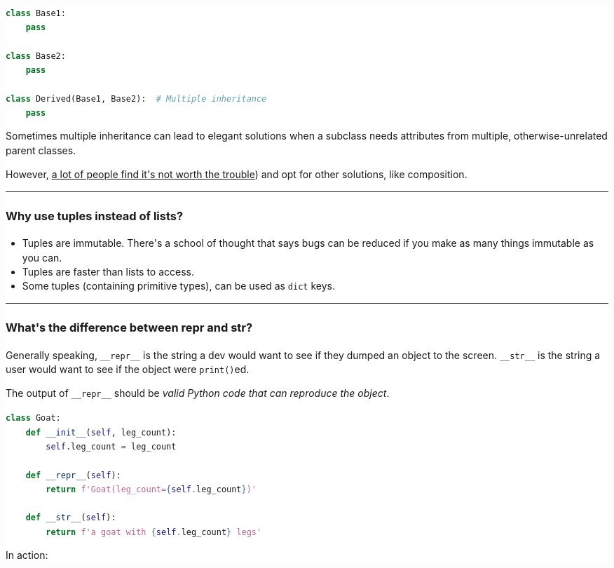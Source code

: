 ```python
class Base1:
    pass

class Base2:
    pass

class Derived(Base1, Base2):  # Multiple inheritance
    pass
```

Sometimes multiple inheritance can lead to elegant solutions when a subclass
needs attributes from multiple, otherwise-unrelated parent classes.

However, [a lot of people find it's not worth the
trouble](https://softwareengineering.stackexchange.com/questions/218458/is-there-any-real-reason-multiple-inheritance-is-hated))
and opt for other solutions, like composition.

------------------------------------------------------------------------

<a name="q3200"></a>
### Why use tuples instead of lists?

* Tuples are immutable. There's a school of thought that says bugs can be reduced if you make as many things immutable as you can.
* Tuples are faster than lists to access.
* Some tuples (containing primitive types), can be used as `dict` keys.

------------------------------------------------------------------------

<a name="q3300"></a>
### What's the difference between __repr__ and __str__?

Generally speaking, `__repr__` is the string a dev would want to see if they
dumped an object to the screen. `__str__` is the string a user would want to see
if the object were `print()`ed.

The output of `__repr__` should be _valid Python code that can reproduce the
object_.

```python
class Goat:
    def __init__(self, leg_count):
        self.leg_count = leg_count

    def __repr__(self):
        return f'Goat(leg_count={self.leg_count})'

    def __str__(self):
        return f'a goat with {self.leg_count} legs'
```

In action:
